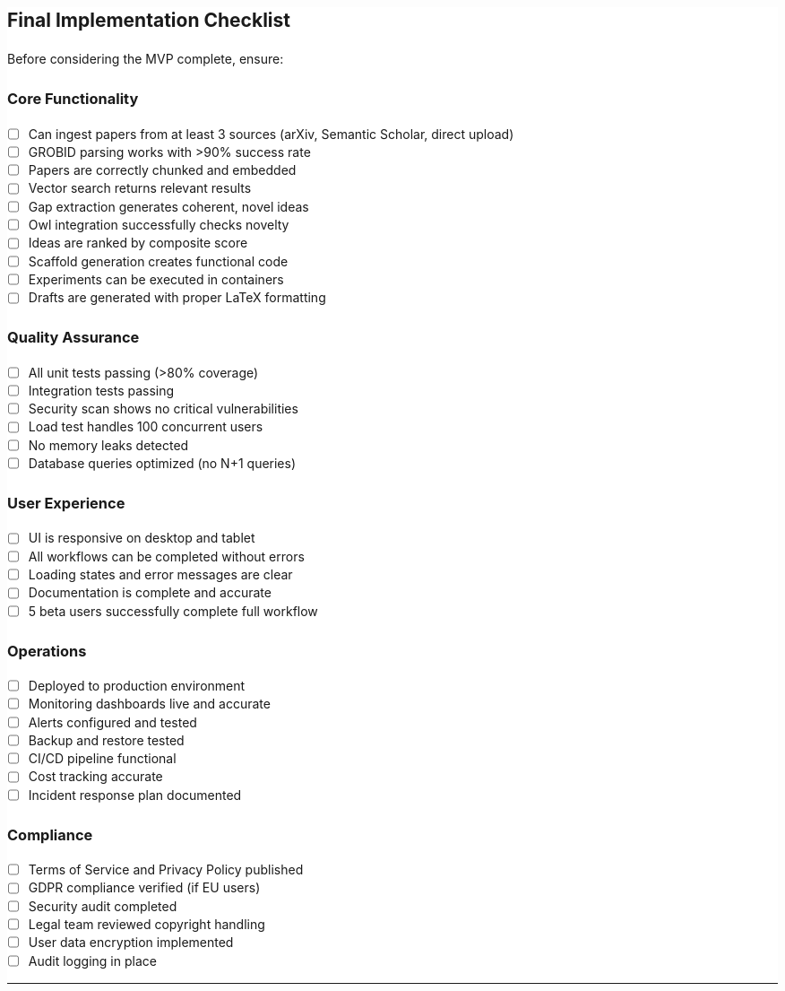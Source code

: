 
## Final Implementation Checklist

Before considering the MVP complete, ensure:

### Core Functionality
- [ ] Can ingest papers from at least 3 sources (arXiv, Semantic Scholar, direct upload)
- [ ] GROBID parsing works with >90% success rate
- [ ] Papers are correctly chunked and embedded
- [ ] Vector search returns relevant results
- [ ] Gap extraction generates coherent, novel ideas
- [ ] Owl integration successfully checks novelty
- [ ] Ideas are ranked by composite score
- [ ] Scaffold generation creates functional code
- [ ] Experiments can be executed in containers
- [ ] Drafts are generated with proper LaTeX formatting

### Quality Assurance
- [ ] All unit tests passing (>80% coverage)
- [ ] Integration tests passing
- [ ] Security scan shows no critical vulnerabilities
- [ ] Load test handles 100 concurrent users
- [ ] No memory leaks detected
- [ ] Database queries optimized (no N+1 queries)

### User Experience
- [ ] UI is responsive on desktop and tablet
- [ ] All workflows can be completed without errors
- [ ] Loading states and error messages are clear
- [ ] Documentation is complete and accurate
- [ ] 5 beta users successfully complete full workflow

### Operations
- [ ] Deployed to production environment
- [ ] Monitoring dashboards live and accurate
- [ ] Alerts configured and tested
- [ ] Backup and restore tested
- [ ] CI/CD pipeline functional
- [ ] Cost tracking accurate
- [ ] Incident response plan documented

### Compliance
- [ ] Terms of Service and Privacy Policy published
- [ ] GDPR compliance verified (if EU users)
- [ ] Security audit completed
- [ ] Legal team reviewed copyright handling
- [ ] User data encryption implemented
- [ ] Audit logging in place

---
